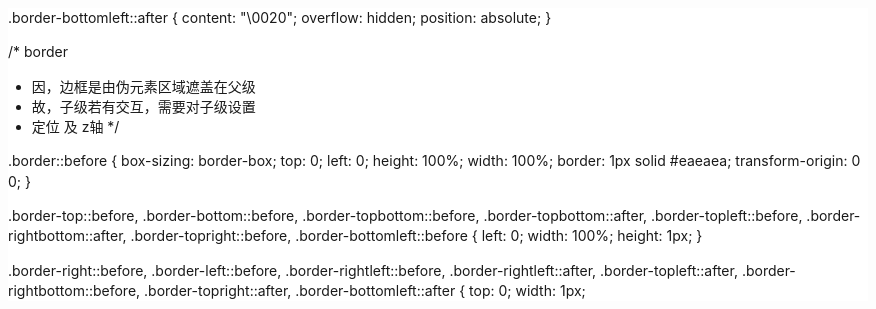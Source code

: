 <span class="hljs-selector-class">.border-bottomleft</span><span class="hljs-selector-pseudo">::after</span> {
    <span class="hljs-attribute">content</span>: <span class="hljs-string">"\0020"</span>;
    <span class="hljs-attribute">overflow</span>: hidden;
    <span class="hljs-attribute">position</span>: absolute;
}

<span class="hljs-comment">/* border
 * 因，边框是由伪元素区域遮盖在父级
 * 故，子级若有交互，需要对子级设置
 * 定位 及 z轴
 */</span>
 
 <span class="hljs-selector-class">.border</span><span class="hljs-selector-pseudo">::before</span> {
    <span class="hljs-attribute">box-sizing</span>: border-box;
    <span class="hljs-attribute">top</span>: <span class="hljs-number">0</span>;
    <span class="hljs-attribute">left</span>: <span class="hljs-number">0</span>;
    <span class="hljs-attribute">height</span>: <span class="hljs-number">100%</span>;
    <span class="hljs-attribute">width</span>: <span class="hljs-number">100%</span>;
    <span class="hljs-attribute">border</span>: <span class="hljs-number">1px</span> solid <span class="hljs-number">#eaeaea</span>;
    <span class="hljs-attribute">transform-origin</span>: <span class="hljs-number">0</span> <span class="hljs-number">0</span>;
}

<span class="hljs-selector-class">.border-top</span><span class="hljs-selector-pseudo">::before</span>,
<span class="hljs-selector-class">.border-bottom</span><span class="hljs-selector-pseudo">::before</span>,
<span class="hljs-selector-class">.border-topbottom</span><span class="hljs-selector-pseudo">::before</span>,
<span class="hljs-selector-class">.border-topbottom</span><span class="hljs-selector-pseudo">::after</span>,
<span class="hljs-selector-class">.border-topleft</span><span class="hljs-selector-pseudo">::before</span>,
<span class="hljs-selector-class">.border-rightbottom</span><span class="hljs-selector-pseudo">::after</span>,
<span class="hljs-selector-class">.border-topright</span><span class="hljs-selector-pseudo">::before</span>,
<span class="hljs-selector-class">.border-bottomleft</span><span class="hljs-selector-pseudo">::before</span> {
    <span class="hljs-attribute">left</span>: <span class="hljs-number">0</span>;
    <span class="hljs-attribute">width</span>: <span class="hljs-number">100%</span>;
    <span class="hljs-attribute">height</span>: <span class="hljs-number">1px</span>;
}

<span class="hljs-selector-class">.border-right</span><span class="hljs-selector-pseudo">::before</span>,
<span class="hljs-selector-class">.border-left</span><span class="hljs-selector-pseudo">::before</span>,
<span class="hljs-selector-class">.border-rightleft</span><span class="hljs-selector-pseudo">::before</span>,
<span class="hljs-selector-class">.border-rightleft</span><span class="hljs-selector-pseudo">::after</span>,
<span class="hljs-selector-class">.border-topleft</span><span class="hljs-selector-pseudo">::after</span>,
<span class="hljs-selector-class">.border-rightbottom</span><span class="hljs-selector-pseudo">::before</span>,
<span class="hljs-selector-class">.border-topright</span><span class="hljs-selector-pseudo">::after</span>,
<span class="hljs-selector-class">.border-bottomleft</span><span class="hljs-selector-pseudo">::after</span> {
    <span class="hljs-attribute">top</span>: <span class="hljs-number">0</span>;
    <span class="hljs-attribute">width</span>: <span class="hljs-number">1px</span>;